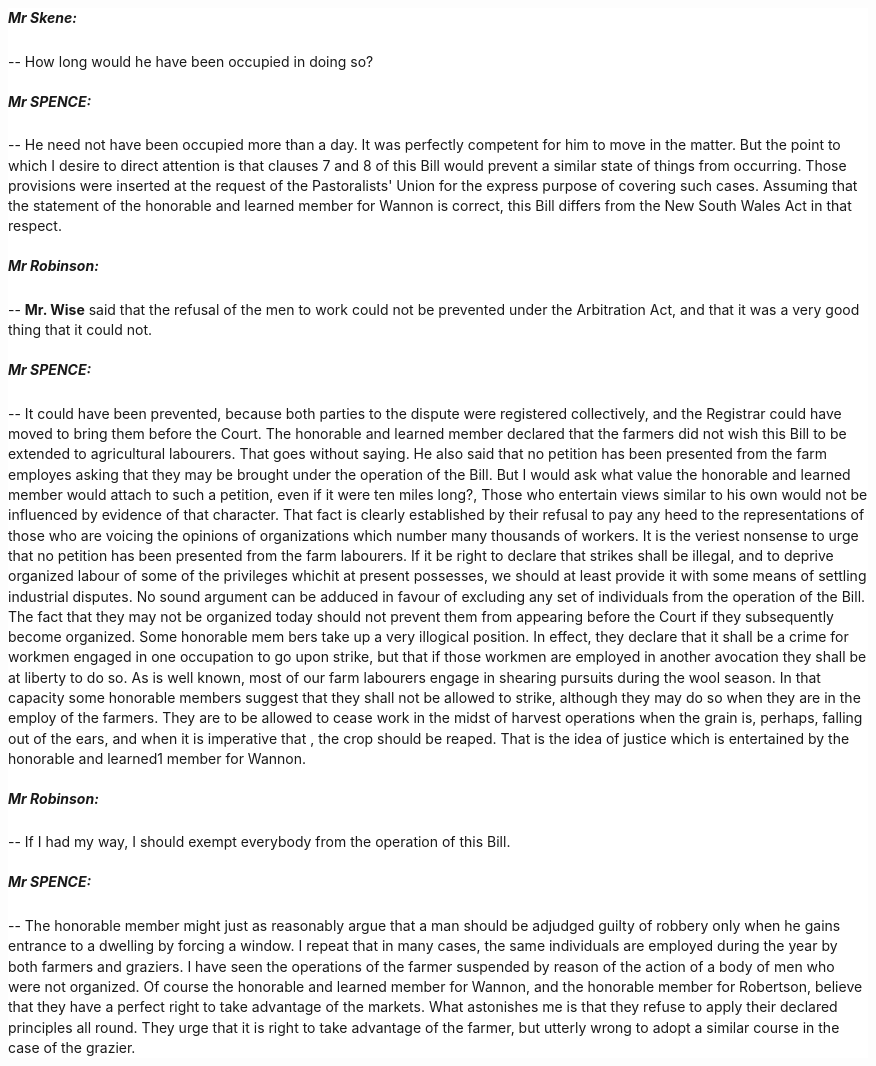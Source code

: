 ##### Mr Skene:

--  How long would he have been occupied in doing so? 

##### Mr SPENCE:

-- He need not have been occupied more than a day. It was perfectly competent for him to move in the matter. But the point to which I desire to direct attention is that clauses 7 and 8 of this Bill would prevent a similar state of things from occurring. Those provisions were inserted at the request of the Pastoralists' Union for the express purpose of covering such cases. Assuming that the statement of the honorable and learned member for Wannon is correct, this Bill differs from the New South Wales Act in that respect. 

##### Mr Robinson:

--  **Mr. Wise**  said that the refusal of the men to work could not be prevented under the Arbitration Act, and that it was a very good thing that it could not. 

##### Mr SPENCE:

-- It could have been prevented, because both parties to the dispute were registered collectively, and the Registrar could have moved to bring them before the Court. The honorable and learned member declared that the farmers did not wish this Bill to be extended to agricultural labourers. That goes without saying. He also said that no petition has been presented from the farm employes asking that they may be brought under the operation of the Bill. But I would ask what value the honorable and learned member would attach to such a petition, even if it were ten miles long?, Those who entertain views similar to his own would not be influenced by evidence of that character. That fact is clearly established by their refusal to pay any heed to the representations of those who are voicing the opinions of organizations which number many thousands of workers. It is the veriest nonsense to urge that no petition has been presented from the farm labourers. If it be right to declare that strikes shall be illegal, and to deprive organized labour of some of the privileges whichit at present possesses, we should at least provide it with some means of settling industrial disputes. No sound argument can be adduced in favour of excluding any set of individuals from the operation of the Bill. The fact that they may not be organized today should not prevent them from appearing before the Court if they subsequently become organized. Some honorable mem bers take up a very illogical position. In effect, they declare that it shall be a crime for workmen engaged in one occupation to go upon strike, but that if those workmen are employed in another avocation they shall be at liberty to do so. As is well known, most of our farm labourers engage in shearing pursuits during the wool season. In that capacity some honorable members suggest that they shall not be allowed to strike, although they may do so when they are in the employ of the farmers. They are to be allowed to cease work in the midst of harvest operations when the grain is, perhaps, falling out of the ears, and when it is imperative that , the crop should be reaped. That is the idea of justice which is entertained by the honorable and learned1 member for Wannon. 

##### Mr Robinson:

--  If I had my way, I should exempt everybody from the operation of this Bill. 

##### Mr SPENCE:

-- The honorable member might just as reasonably argue that a man should be adjudged guilty of robbery only when he gains entrance to a dwelling by forcing a window. I repeat that in many cases, the same individuals are employed during the year by both farmers and graziers. I have seen the operations of the farmer suspended by reason of the action of a body of men who were not organized. Of course the honorable and learned member for Wannon, and the honorable member for Robertson, believe that they have a perfect right to take advantage of the markets. What astonishes me is that they refuse to apply their declared principles all round. They urge that it is right to take advantage of the farmer, but utterly wrong to adopt a similar course in the case of the grazier. 
